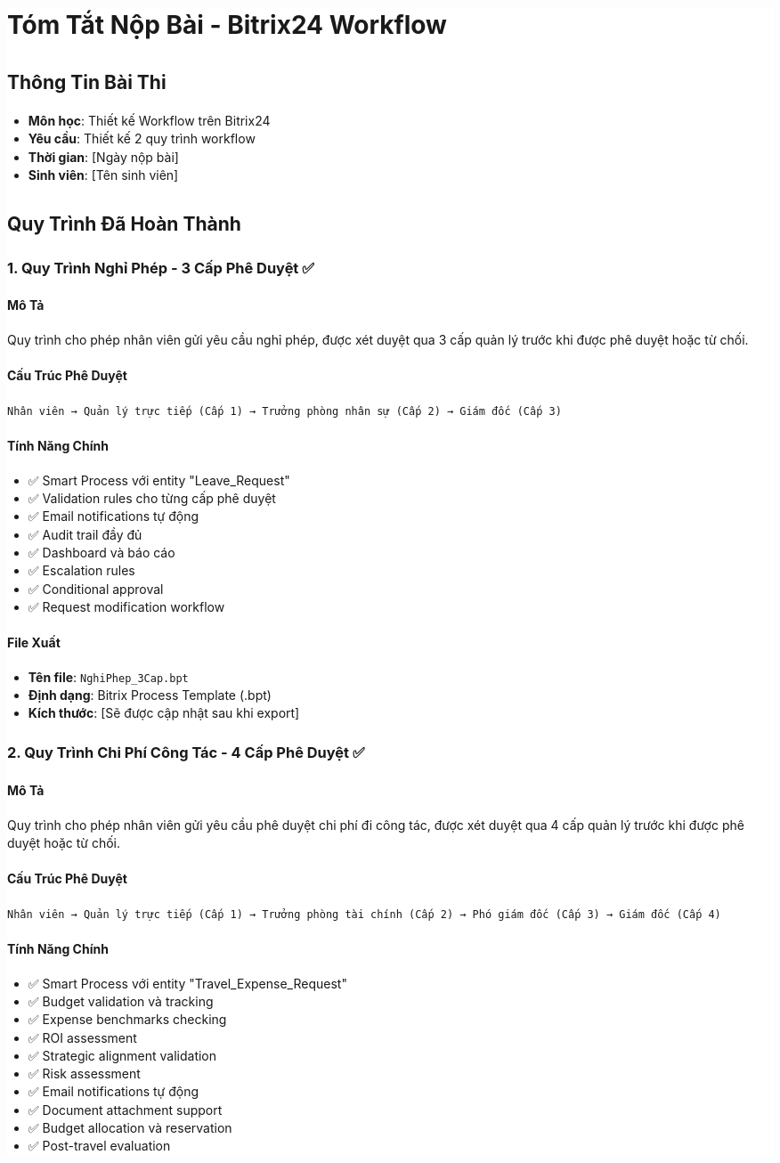 # Tóm Tắt Nộp Bài - Bitrix24 Workflow

## Thông Tin Bài Thi
- **Môn học**: Thiết kế Workflow trên Bitrix24
- **Yêu cầu**: Thiết kế 2 quy trình workflow
- **Thời gian**: [Ngày nộp bài]
- **Sinh viên**: [Tên sinh viên]

## Quy Trình Đã Hoàn Thành

### 1. Quy Trình Nghỉ Phép - 3 Cấp Phê Duyệt ✅

#### Mô Tả
Quy trình cho phép nhân viên gửi yêu cầu nghỉ phép, được xét duyệt qua 3 cấp quản lý trước khi được phê duyệt hoặc từ chối.

#### Cấu Trúc Phê Duyệt
```
Nhân viên → Quản lý trực tiếp (Cấp 1) → Trưởng phòng nhân sự (Cấp 2) → Giám đốc (Cấp 3)
```

#### Tính Năng Chính
- ✅ Smart Process với entity "Leave_Request"
- ✅ Validation rules cho từng cấp phê duyệt
- ✅ Email notifications tự động
- ✅ Audit trail đầy đủ
- ✅ Dashboard và báo cáo
- ✅ Escalation rules
- ✅ Conditional approval
- ✅ Request modification workflow

#### File Xuất
- **Tên file**: `NghiPhep_3Cap.bpt`
- **Định dạng**: Bitrix Process Template (.bpt)
- **Kích thước**: [Sẽ được cập nhật sau khi export]

### 2. Quy Trình Chi Phí Công Tác - 4 Cấp Phê Duyệt ✅

#### Mô Tả
Quy trình cho phép nhân viên gửi yêu cầu phê duyệt chi phí đi công tác, được xét duyệt qua 4 cấp quản lý trước khi được phê duyệt hoặc từ chối.

#### Cấu Trúc Phê Duyệt
```
Nhân viên → Quản lý trực tiếp (Cấp 1) → Trưởng phòng tài chính (Cấp 2) → Phó giám đốc (Cấp 3) → Giám đốc (Cấp 4)
```

#### Tính Năng Chính
- ✅ Smart Process với entity "Travel_Expense_Request"
- ✅ Budget validation và tracking
- ✅ Expense benchmarks checking
- ✅ ROI assessment
- ✅ Strategic alignment validation
- ✅ Risk assessment
- ✅ Email notifications tự động
- ✅ Document attachment support
- ✅ Budget allocation và reservation
- ✅ Post-travel evaluation
